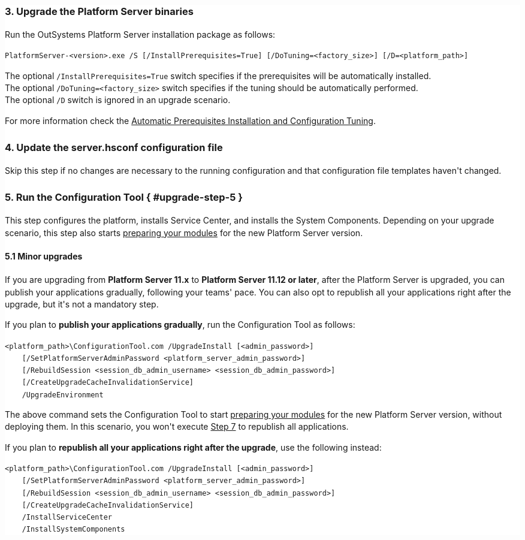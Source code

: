 ### 3. Upgrade the Platform Server binaries

Run the OutSystems Platform Server installation package as follows:

```
PlatformServer-<version>.exe /S [/InstallPrerequisites=True] [/DoTuning=<factory_size>] [/D=<platform_path>]
```

The optional `/InstallPrerequisites=True` switch specifies if the prerequisites will be automatically installed.  
The optional `/DoTuning=<factory_size>` switch specifies if the tuning should be automatically performed.  
The optional `/D` switch is ignored in an upgrade scenario.

For more information check the [Automatic Prerequisites Installation and Configuration Tuning](../intro.md#prerequisites).

### 4. Update the server.hsconf configuration file

Skip this step if no changes are necessary to the running configuration and that configuration file templates haven't changed.

### 5. Run the Configuration Tool { #upgrade-step-5 }

This step configures the platform, installs Service Center, and installs the System Components. Depending on your upgrade scenario, this step also starts [preparing your modules](https://success.outsystems.com/Support/Enterprise_Customers/Upgrading/Modules_preparation_step_during_Platform_Server_upgrade) for the new Platform Server version.

#### 5.1 Minor upgrades

If you are upgrading from **Platform Server 11.x** to **Platform Server 11.12 or later**, after the Platform Server is upgraded, you can publish your applications gradually, following your teams' pace. You can also opt to republish all your applications right after the upgrade, but it's not a mandatory step.

If you plan to **publish your applications gradually**, run the Configuration Tool as follows:

```
<platform_path>\ConfigurationTool.com /UpgradeInstall [<admin_password>]
    [/SetPlatformServerAdminPassword <platform_server_admin_password>]
    [/RebuildSession <session_db_admin_username> <session_db_admin_password>]
    [/CreateUpgradeCacheInvalidationService]
    /UpgradeEnvironment
```

The above command sets the Configuration Tool to start [preparing your modules](https://success.outsystems.com/Support/Enterprise_Customers/Upgrading/01_Upgrade_OutSystems_Platform) for the new Platform Server version, without deploying them. In this scenario, you won't execute [Step 7](#upgrade-step-7) to republish all applications.

If you plan to **republish all your applications right after the upgrade**, use the following instead:

```
<platform_path>\ConfigurationTool.com /UpgradeInstall [<admin_password>]
    [/SetPlatformServerAdminPassword <platform_server_admin_password>]
    [/RebuildSession <session_db_admin_username> <session_db_admin_password>]
    [/CreateUpgradeCacheInvalidationService]
    /InstallServiceCenter
    /InstallSystemComponents
```
